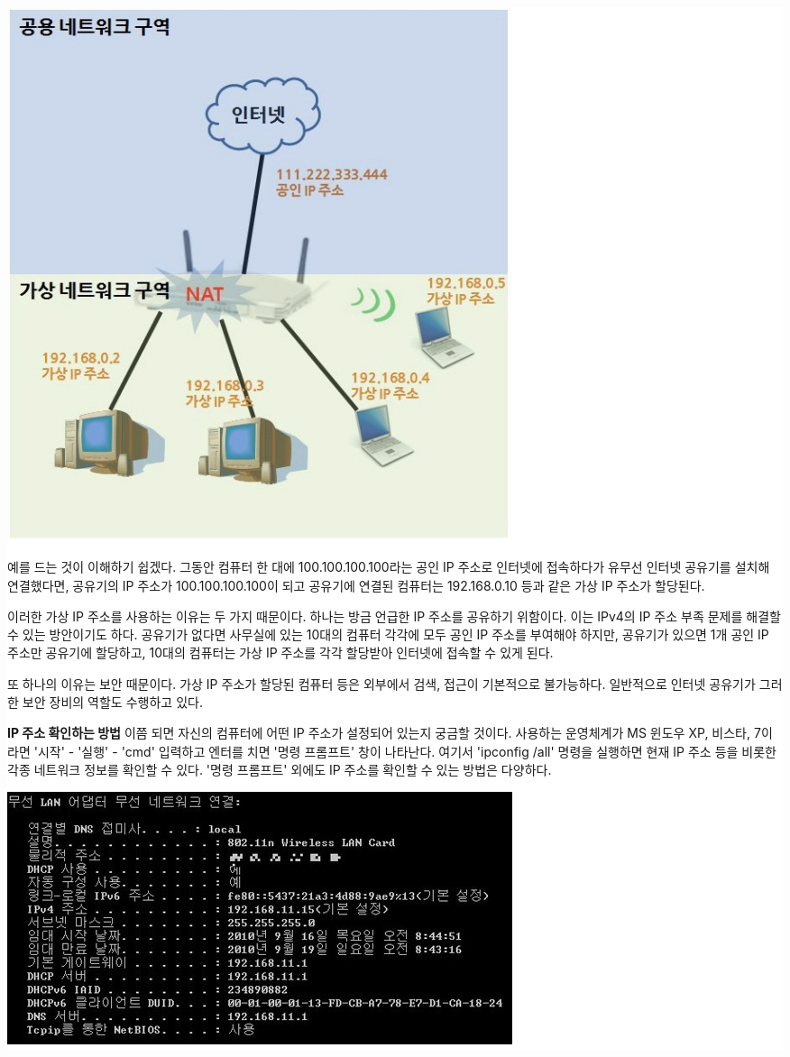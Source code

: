 ![ ip04.jpg](./images/ip04.jpg)

예를 드는 것이 이해하기 쉽겠다. 그동안 컴퓨터 한 대에 100.100.100.100라는 공인 IP 주소로 인터넷에 접속하다가 유무선 인터넷 공유기를 설치해 연결했다면, 공유기의 IP 주소가 100.100.100.100이 되고 공유기에 연결된 컴퓨터는 192.168.0.10 등과 같은 가상 IP 주소가 할당된다.

이러한 가상 IP 주소를 사용하는 이유는 두 가지 때문이다. 하나는 방금 언급한 IP 주소를 공유하기 위함이다. 이는 IPv4의 IP 주소 부족 문제를 해결할 수 있는 방안이기도 하다. 공유기가 없다면 사무실에 있는 10대의 컴퓨터 각각에 모두 공인 IP 주소를 부여해야 하지만, 공유기가 있으면 1개 공인 IP 주소만 공유기에 할당하고, 10대의 컴퓨터는 가상 IP 주소를 각각 할당받아 인터넷에 접속할 수 있게 된다.

또 하나의 이유는 보안 때문이다. 가상 IP 주소가 할당된 컴퓨터 등은 외부에서 검색, 접근이 기본적으로 불가능하다. 일반적으로 인터넷 공유기가 그러한 보안 장비의 역할도 수행하고 있다.

**IP 주소 확인하는 방법**
이쯤 되면 자신의 컴퓨터에 어떤 IP 주소가 설정되어 있는지 궁금할 것이다. 사용하는 운영체계가 MS 윈도우 XP, 비스타, 7이라면 '시작' - '실행' - 'cmd' 입력하고 엔터를 치면 '명령 프롬프트' 창이 나타난다. 여기서 'ipconfig /all' 명령을 실행하면 현재 IP 주소 등을 비롯한 각종 네트워크 정보를 확인할 수 있다. '명령 프롬프트' 외에도 IP 주소를 확인할 수 있는 방법은 다양하다.

![ ip05.jpg](./images/ip05.jpg)
